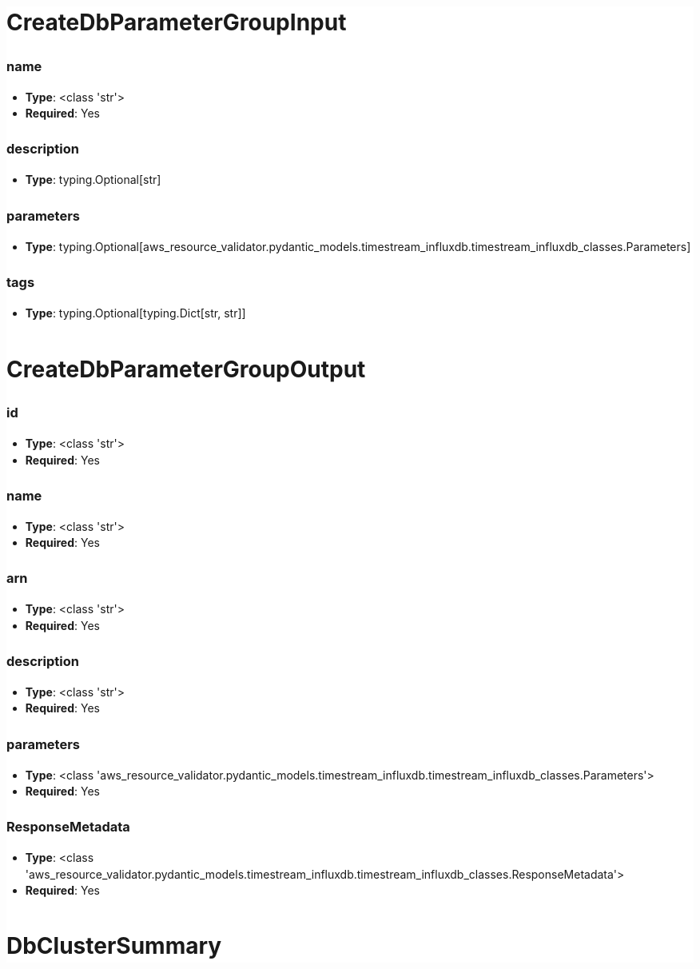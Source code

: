 
# CreateDbParameterGroupInput

### name
- **Type**: <class 'str'>
- **Required**: Yes

### description
- **Type**: typing.Optional[str]

### parameters
- **Type**: typing.Optional[aws_resource_validator.pydantic_models.timestream_influxdb.timestream_influxdb_classes.Parameters]

### tags
- **Type**: typing.Optional[typing.Dict[str, str]]


# CreateDbParameterGroupOutput

### id
- **Type**: <class 'str'>
- **Required**: Yes

### name
- **Type**: <class 'str'>
- **Required**: Yes

### arn
- **Type**: <class 'str'>
- **Required**: Yes

### description
- **Type**: <class 'str'>
- **Required**: Yes

### parameters
- **Type**: <class 'aws_resource_validator.pydantic_models.timestream_influxdb.timestream_influxdb_classes.Parameters'>
- **Required**: Yes

### ResponseMetadata
- **Type**: <class 'aws_resource_validator.pydantic_models.timestream_influxdb.timestream_influxdb_classes.ResponseMetadata'>
- **Required**: Yes


# DbClusterSummary

